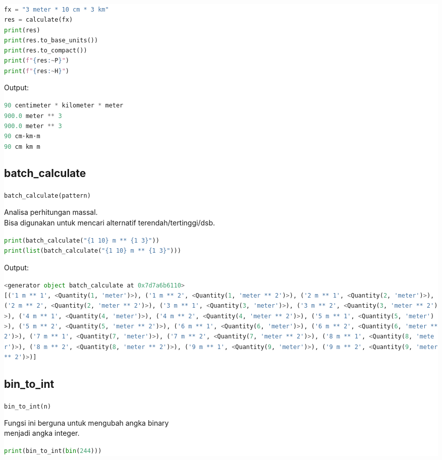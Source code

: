 ```python  
fx = "3 meter * 10 cm * 3 km"  
res = calculate(fx)  
print(res)  
print(res.to_base_units())  
print(res.to_compact())  
print(f"{res:~P}")  
print(f"{res:~H}")  
```

Output:
```py
90 centimeter * kilometer * meter
900.0 meter ** 3
900.0 meter ** 3
90 cm·km·m
90 cm km m
```

## batch_calculate

`batch_calculate(pattern)`

Analisa perhitungan massal.  
Bisa digunakan untuk mencari alternatif terendah/tertinggi/dsb.  
  
  
```python  
print(batch_calculate("{1 10} m ** {1 3}"))  
print(list(batch_calculate("{1 10} m ** {1 3}")))  
```

Output:
```py
<generator object batch_calculate at 0x7d7a6b6110>
[('1 m ** 1', <Quantity(1, 'meter')>), ('1 m ** 2', <Quantity(1, 'meter ** 2')>), ('2 m ** 1', <Quantity(2, 'meter')>), ('2 m ** 2', <Quantity(2, 'meter ** 2')>), ('3 m ** 1', <Quantity(3, 'meter')>), ('3 m ** 2', <Quantity(3, 'meter ** 2')>), ('4 m ** 1', <Quantity(4, 'meter')>), ('4 m ** 2', <Quantity(4, 'meter ** 2')>), ('5 m ** 1', <Quantity(5, 'meter')>), ('5 m ** 2', <Quantity(5, 'meter ** 2')>), ('6 m ** 1', <Quantity(6, 'meter')>), ('6 m ** 2', <Quantity(6, 'meter ** 2')>), ('7 m ** 1', <Quantity(7, 'meter')>), ('7 m ** 2', <Quantity(7, 'meter ** 2')>), ('8 m ** 1', <Quantity(8, 'meter')>), ('8 m ** 2', <Quantity(8, 'meter ** 2')>), ('9 m ** 1', <Quantity(9, 'meter')>), ('9 m ** 2', <Quantity(9, 'meter ** 2')>)]
```

## bin_to_int

`bin_to_int(n)`

Fungsi ini berguna untuk mengubah angka binary  
menjadi angka integer.  
  
```python  
print(bin_to_int(bin(244)))  
```
